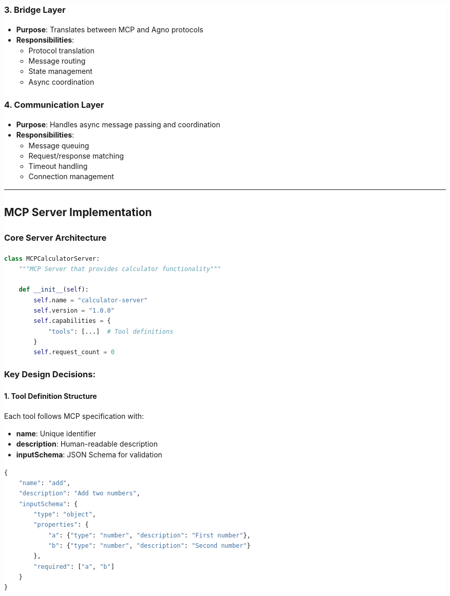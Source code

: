 ### 3. **Bridge Layer**
- **Purpose**: Translates between MCP and Agno protocols
- **Responsibilities**:
  - Protocol translation
  - Message routing
  - State management
  - Async coordination

### 4. **Communication Layer**
- **Purpose**: Handles async message passing and coordination
- **Responsibilities**:
  - Message queuing
  - Request/response matching
  - Timeout handling
  - Connection management

---

## MCP Server Implementation

### Core Server Architecture

```python
class MCPCalculatorServer:
    """MCP Server that provides calculator functionality"""
    
    def __init__(self):
        self.name = "calculator-server"
        self.version = "1.0.0"
        self.capabilities = {
            "tools": [...]  # Tool definitions
        }
        self.request_count = 0
```

### Key Design Decisions:

#### 1. **Tool Definition Structure**
Each tool follows MCP specification with:
- **name**: Unique identifier
- **description**: Human-readable description
- **inputSchema**: JSON Schema for validation

```python
{
    "name": "add",
    "description": "Add two numbers",
    "inputSchema": {
        "type": "object",
        "properties": {
            "a": {"type": "number", "description": "First number"},
            "b": {"type": "number", "description": "Second number"}
        },
        "required": ["a", "b"]
    }
}
```
